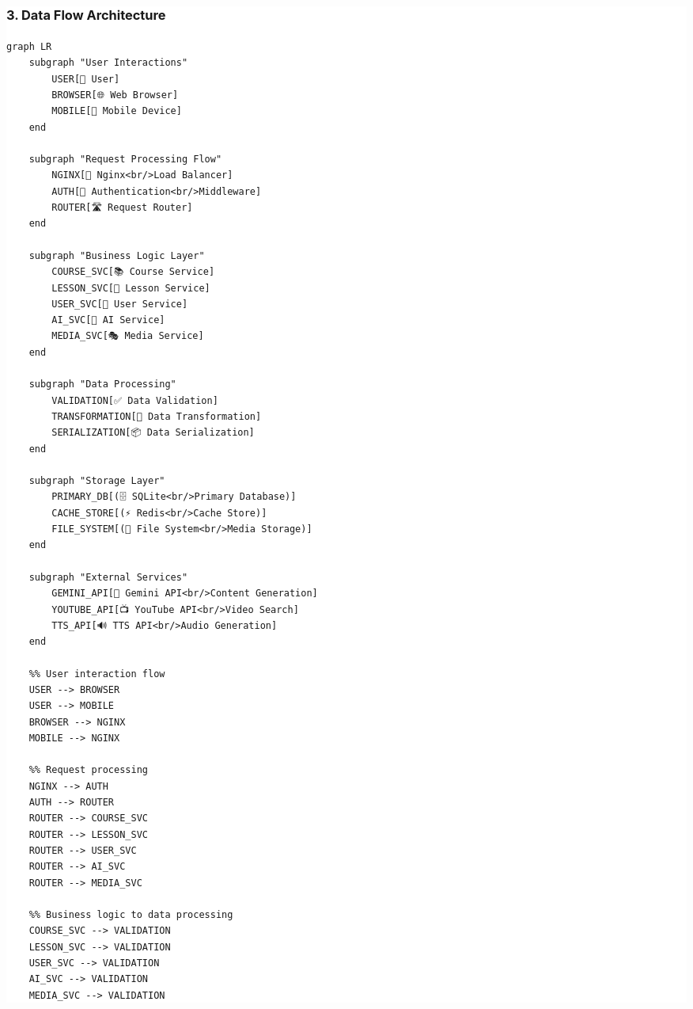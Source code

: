 ### 3. Data Flow Architecture

```mermaid
graph LR
    subgraph "User Interactions"
        USER[👤 User]
        BROWSER[🌐 Web Browser]
        MOBILE[📱 Mobile Device]
    end

    subgraph "Request Processing Flow"
        NGINX[🔀 Nginx<br/>Load Balancer]
        AUTH[🔐 Authentication<br/>Middleware]
        ROUTER[🛣️ Request Router]
    end

    subgraph "Business Logic Layer"
        COURSE_SVC[📚 Course Service]
        LESSON_SVC[📄 Lesson Service]
        USER_SVC[👥 User Service]
        AI_SVC[🤖 AI Service]
        MEDIA_SVC[🎭 Media Service]
    end

    subgraph "Data Processing"
        VALIDATION[✅ Data Validation]
        TRANSFORMATION[🔄 Data Transformation]
        SERIALIZATION[📦 Data Serialization]
    end

    subgraph "Storage Layer"
        PRIMARY_DB[(🗄️ SQLite<br/>Primary Database)]
        CACHE_STORE[(⚡ Redis<br/>Cache Store)]
        FILE_SYSTEM[(📁 File System<br/>Media Storage)]
    end

    subgraph "External Services"
        GEMINI_API[🧠 Gemini API<br/>Content Generation]
        YOUTUBE_API[📺 YouTube API<br/>Video Search]
        TTS_API[🔊 TTS API<br/>Audio Generation]
    end

    %% User interaction flow
    USER --> BROWSER
    USER --> MOBILE
    BROWSER --> NGINX
    MOBILE --> NGINX

    %% Request processing
    NGINX --> AUTH
    AUTH --> ROUTER
    ROUTER --> COURSE_SVC
    ROUTER --> LESSON_SVC
    ROUTER --> USER_SVC
    ROUTER --> AI_SVC
    ROUTER --> MEDIA_SVC

    %% Business logic to data processing
    COURSE_SVC --> VALIDATION
    LESSON_SVC --> VALIDATION
    USER_SVC --> VALIDATION
    AI_SVC --> VALIDATION
    MEDIA_SVC --> VALIDATION
```